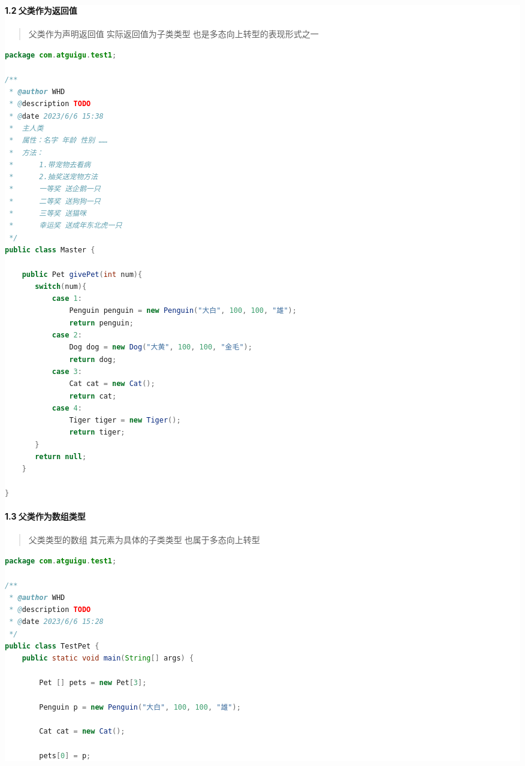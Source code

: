 #### 1.2 父类作为返回值

> 父类作为声明返回值 实际返回值为子类类型 也是多态向上转型的表现形式之一

```java
package com.atguigu.test1;

/**
 * @author WHD
 * @description TODO
 * @date 2023/6/6 15:38
 *  主人类
 *  属性：名字 年龄 性别 ……
 *  方法：
 *      1.带宠物去看病
 *      2.抽奖送宠物方法
 *      一等奖 送企鹅一只
 *      二等奖 送狗狗一只
 *      三等奖 送猫咪
 *      幸运奖 送成年东北虎一只
 */
public class Master {

    public Pet givePet(int num){
       switch(num){
           case 1:
               Penguin penguin = new Penguin("大白", 100, 100, "雄");
               return penguin;
           case 2:
               Dog dog = new Dog("大黄", 100, 100, "金毛");
               return dog;
           case 3:
               Cat cat = new Cat();
               return cat;
           case 4:
               Tiger tiger = new Tiger();
               return tiger;
       }
       return null;
    }

}
```

#### 1.3 父类作为数组类型

> 父类类型的数组 其元素为具体的子类类型 也属于多态向上转型

```java
package com.atguigu.test1;

/**
 * @author WHD
 * @description TODO
 * @date 2023/6/6 15:28
 */
public class TestPet {
    public static void main(String[] args) {
     
        Pet [] pets = new Pet[3];

        Penguin p = new Penguin("大白", 100, 100, "雄");

        Cat cat = new Cat();

        pets[0] = p;
```